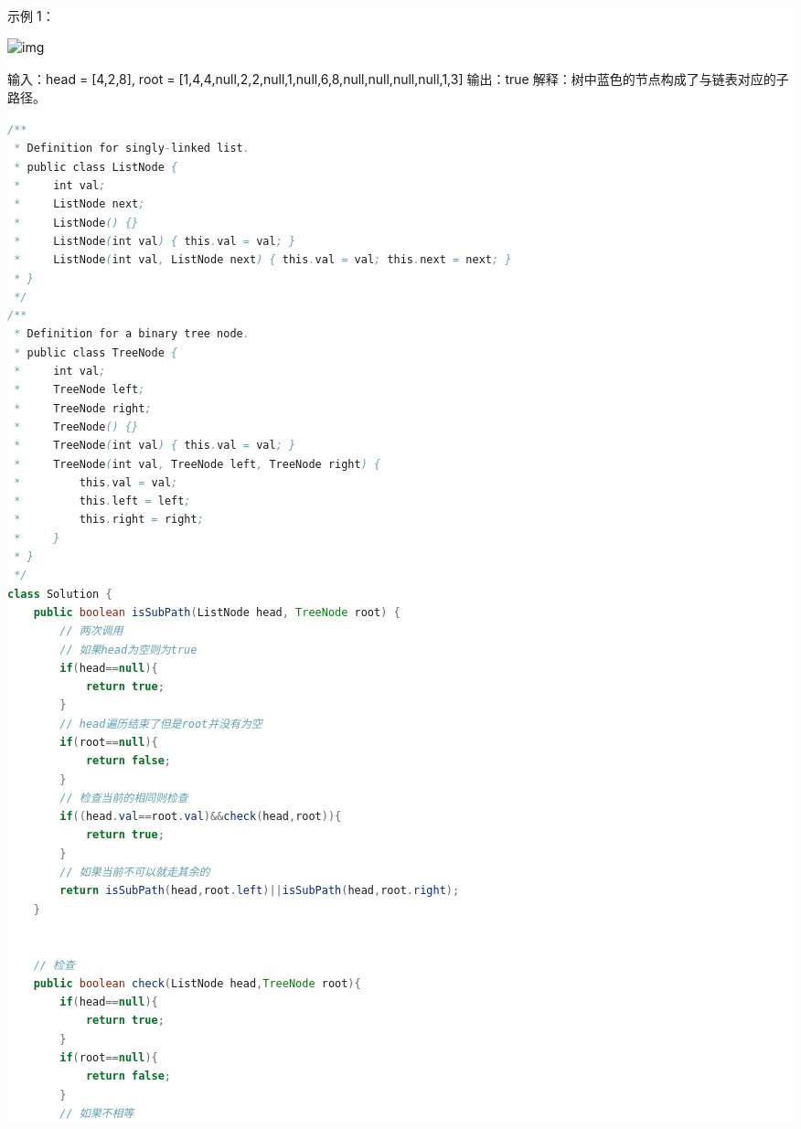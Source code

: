  

示例 1：

![img](https://assets.leetcode-cn.com/aliyun-lc-upload/uploads/2020/02/29/sample_1_1720.png)

输入：head = [4,2,8], root = [1,4,4,null,2,2,null,1,null,6,8,null,null,null,null,1,3]
输出：true
解释：树中蓝色的节点构成了与链表对应的子路径。

```java
/**
 * Definition for singly-linked list.
 * public class ListNode {
 *     int val;
 *     ListNode next;
 *     ListNode() {}
 *     ListNode(int val) { this.val = val; }
 *     ListNode(int val, ListNode next) { this.val = val; this.next = next; }
 * }
 */
/**
 * Definition for a binary tree node.
 * public class TreeNode {
 *     int val;
 *     TreeNode left;
 *     TreeNode right;
 *     TreeNode() {}
 *     TreeNode(int val) { this.val = val; }
 *     TreeNode(int val, TreeNode left, TreeNode right) {
 *         this.val = val;
 *         this.left = left;
 *         this.right = right;
 *     }
 * }
 */
class Solution {
    public boolean isSubPath(ListNode head, TreeNode root) {
        // 两次调用
        // 如果head为空则为true
        if(head==null){
            return true;
        }
        // head遍历结束了但是root并没有为空
        if(root==null){
            return false;
        }
        // 检查当前的相同则检查
        if((head.val==root.val)&&check(head,root)){
            return true;
        }
        // 如果当前不可以就走其余的
        return isSubPath(head,root.left)||isSubPath(head,root.right);
    }


    // 检查
    public boolean check(ListNode head,TreeNode root){
        if(head==null){
            return true;
        }
        if(root==null){
            return false;
        }
        // 如果不相等
```